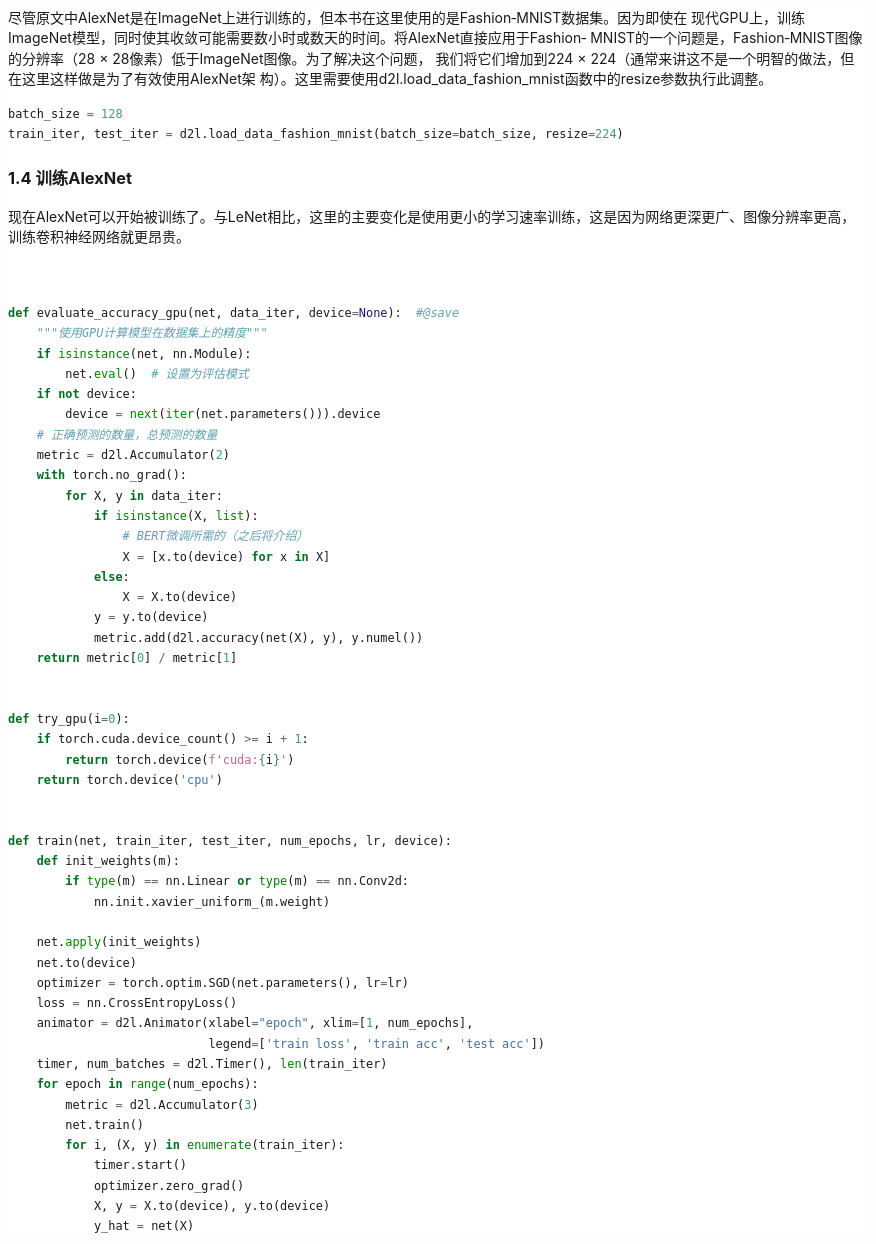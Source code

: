 ​		尽管原文中AlexNet是在ImageNet上进行训练的，但本书在这里使用的是Fashion‐MNIST数据集。因为即使在 现代GPU上，训练ImageNet模型，同时使其收敛可能需要数小时或数天的时间。将AlexNet直接应用于Fashion‐ MNIST的一个问题是，Fashion‐MNIST图像的分辨率（28 × 28像素）低于ImageNet图像。为了解决这个问题， 我们将它们增加到224 × 224（通常来讲这不是一个明智的做法，但在这里这样做是为了有效使用AlexNet架 构）。这里需要使用d2l.load_data_fashion_mnist函数中的resize参数执行此调整。

```python
batch_size = 128
train_iter, test_iter = d2l.load_data_fashion_mnist(batch_size=batch_size, resize=224)

```



### 1.4 训练AlexNet

​		现在AlexNet可以开始被训练了。与LeNet相比，这里的主要变化是使用更小的学习速率训练，这是因为网络更深更广、图像分辨率更高，训练卷积神经网络就更昂贵。

```python


def evaluate_accuracy_gpu(net, data_iter, device=None):  #@save
    """使用GPU计算模型在数据集上的精度"""
    if isinstance(net, nn.Module):
        net.eval()  # 设置为评估模式
    if not device:
        device = next(iter(net.parameters())).device
    # 正确预测的数量，总预测的数量
    metric = d2l.Accumulator(2)
    with torch.no_grad():
        for X, y in data_iter:
            if isinstance(X, list):
                # BERT微调所需的（之后将介绍）
                X = [x.to(device) for x in X]
            else:
                X = X.to(device)
            y = y.to(device)
            metric.add(d2l.accuracy(net(X), y), y.numel())
    return metric[0] / metric[1]


def try_gpu(i=0):
    if torch.cuda.device_count() >= i + 1:
        return torch.device(f'cuda:{i}')
    return torch.device('cpu')


def train(net, train_iter, test_iter, num_epochs, lr, device):
    def init_weights(m):
        if type(m) == nn.Linear or type(m) == nn.Conv2d:
            nn.init.xavier_uniform_(m.weight)

    net.apply(init_weights)
    net.to(device)
    optimizer = torch.optim.SGD(net.parameters(), lr=lr)
    loss = nn.CrossEntropyLoss()
    animator = d2l.Animator(xlabel="epoch", xlim=[1, num_epochs],
                            legend=['train loss', 'train acc', 'test acc'])
    timer, num_batches = d2l.Timer(), len(train_iter)
    for epoch in range(num_epochs):
        metric = d2l.Accumulator(3)
        net.train()
        for i, (X, y) in enumerate(train_iter):
            timer.start()
            optimizer.zero_grad()
            X, y = X.to(device), y.to(device)
            y_hat = net(X)
```